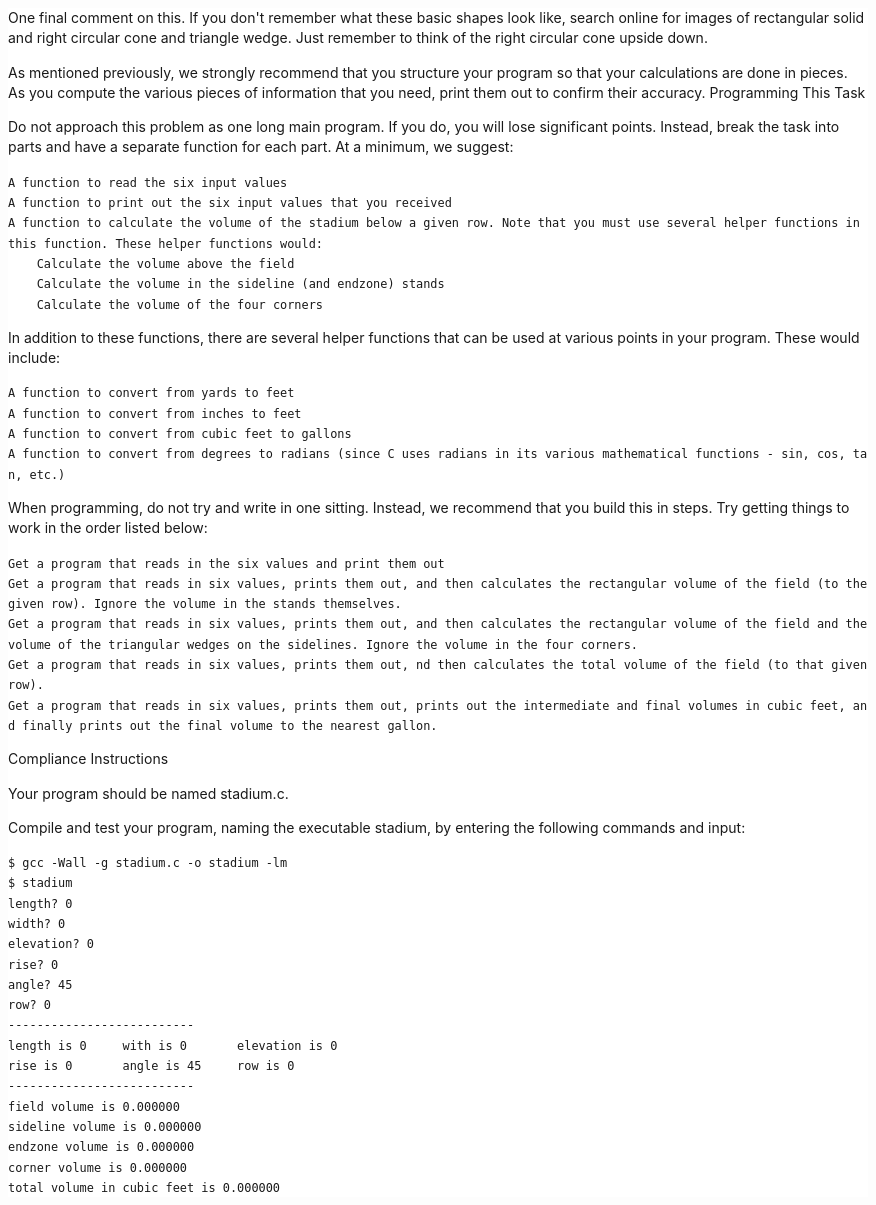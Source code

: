 One final comment on this. If you don't remember what these basic shapes look like, search online for images of rectangular solid and right circular cone and triangle wedge. Just remember to think of the right circular cone upside down.

As mentioned previously, we strongly recommend that you structure your program so that your calculations are done in pieces. As you compute the various pieces of information that you need, print them out to confirm their accuracy.
Programming This Task

Do not approach this problem as one long main program. If you do, you will lose significant points. Instead, break the task into parts and have a separate function for each part. At a minimum, we suggest:

    A function to read the six input values
    A function to print out the six input values that you received
    A function to calculate the volume of the stadium below a given row. Note that you must use several helper functions in this function. These helper functions would:
        Calculate the volume above the field
        Calculate the volume in the sideline (and endzone) stands
        Calculate the volume of the four corners 

In addition to these functions, there are several helper functions that can be used at various points in your program. These would include:

    A function to convert from yards to feet
    A function to convert from inches to feet
    A function to convert from cubic feet to gallons
    A function to convert from degrees to radians (since C uses radians in its various mathematical functions - sin, cos, tan, etc.) 

When programming, do not try and write in one sitting. Instead, we recommend that you build this in steps. Try getting things to work in the order listed below:

    Get a program that reads in the six values and print them out
    Get a program that reads in six values, prints them out, and then calculates the rectangular volume of the field (to the given row). Ignore the volume in the stands themselves.
    Get a program that reads in six values, prints them out, and then calculates the rectangular volume of the field and the volume of the triangular wedges on the sidelines. Ignore the volume in the four corners.
    Get a program that reads in six values, prints them out, nd then calculates the total volume of the field (to that given row).
    Get a program that reads in six values, prints them out, prints out the intermediate and final volumes in cubic feet, and finally prints out the final volume to the nearest gallon. 

Compliance Instructions

Your program should be named stadium.c.

Compile and test your program, naming the executable stadium, by entering the following commands and input:

    $ gcc -Wall -g stadium.c -o stadium -lm
    $ stadium
    length? 0
    width? 0
    elevation? 0
    rise? 0
    angle? 45
    row? 0
    --------------------------
    length is 0     with is 0       elevation is 0
    rise is 0       angle is 45     row is 0
    --------------------------
    field volume is 0.000000
    sideline volume is 0.000000
    endzone volume is 0.000000
    corner volume is 0.000000
    total volume in cubic feet is 0.000000